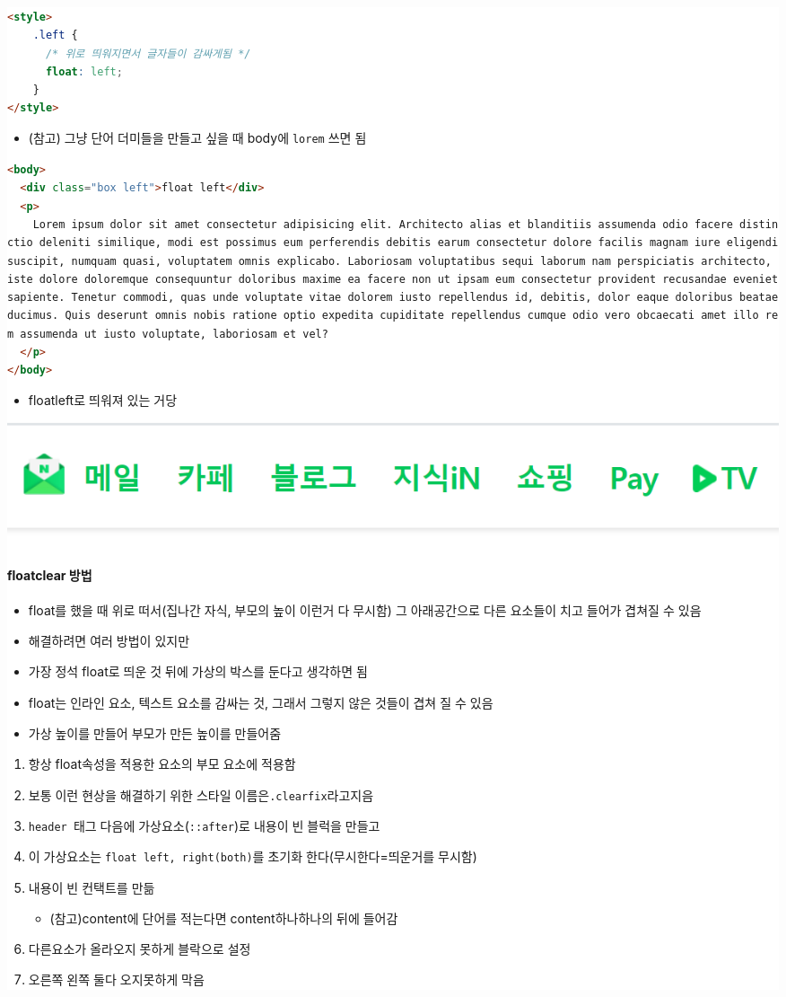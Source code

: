 ```html
<style>
    .left {
      /* 위로 띄워지면서 글자들이 감싸게됨 */
      float: left;
	}
</style>
```

- (참고) 그냥 단어 더미들을 만들고 싶을 때 body에 `lorem` 쓰면 됨

```html
<body>
  <div class="box left">float left</div>
  <p>
    Lorem ipsum dolor sit amet consectetur adipisicing elit. Architecto alias et blanditiis assumenda odio facere distinctio deleniti similique, modi est possimus eum perferendis debitis earum consectetur dolore facilis magnam iure eligendi suscipit, numquam quasi, voluptatem omnis explicabo. Laboriosam voluptatibus sequi laborum nam perspiciatis architecto, iste dolore doloremque consequuntur doloribus maxime ea facere non ut ipsam eum consectetur provident recusandae eveniet sapiente. Tenetur commodi, quas unde voluptate vitae dolorem iusto repellendus id, debitis, dolor eaque doloribus beatae ducimus. Quis deserunt omnis nobis ratione optio expedita cupiditate repellendus cumque odio vero obcaecati amet illo rem assumenda ut iusto voluptate, laboriosam et vel?
  </p>
</body>

```

-  floatleft로 띄워져 있는 거당

![image-20200812133805427](0812_web.assets/image-20200812133805427.png)



####  floatclear 방법

- float를 했을 때 위로 떠서(집나간 자식, 부모의 높이 이런거 다 무시함) 그 아래공간으로 다른 요소들이 치고 들어가 겹쳐질 수 있음
- 해결하려면 여러 방법이 있지만
- 가장 정석 float로 띄운 것 뒤에 가상의 박스를 둔다고 생각하면 됨
- float는 인라인 요소, 텍스트 요소를 감싸는 것, 그래서 그렇지 않은 것들이 겹쳐 질 수 있음

- 가상 높이를 만들어 부모가 만든 높이를 만들어줌

1. 항상 float속성을 적용한 요소의 부모 요소에 적용함 

2. 보통 이런 현상을 해결하기 위한 스타일 이름은`.clearfix`라고지음 

3. `header `태그 다음에 가상요소(`::after`)로 내용이 빈 블럭을 만들고 

4. 이 가상요소는 `float left, right(both)`를 초기화 한다(무시한다=띄운거를 무시함)
5. 내용이 빈 컨택트를 만듦
   - (참고)content에 단어를 적는다면 content하나하나의 뒤에 들어감
6.  다른요소가 올라오지 못하게 블락으로 설정
7. 오른쪽 왼쪽 둘다 오지못하게 막음
